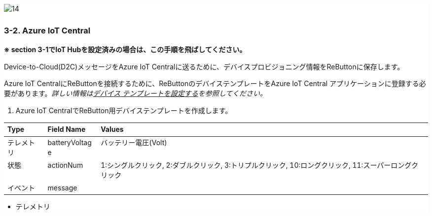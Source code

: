 ![14](img/14.png)

### 3-2. Azure IoT Central

**※ section 3-1でIoT Hubを設定済みの場合は、この手順を飛ばしてください。**

Device-to-Cloud(D2C)メッセージをAzure IoT Centralに送るために、デバイスプロビジョニング情報をReButtonに保存します。

Azure IoT CentralにReButtonを接続するために、ReButtonのデバイステンプレートをAzure IoT Central アプリケーションに登録する必要があります。_詳しい情報は[デバイス テンプレートを設定する](https://docs.microsoft.com/ja-jp/azure/iot-central/howto-set-up-template)を参照してください。_

1. Azure IoT CentralでReButton用デバイステンプレートを作成します。

|Type|Field Name|Values|
|:--|:--|:--|
|テレメトリ|batteryVoltage| バッテリー電圧(Volt)|
|状態|actionNum|1:シングルクリック, 2:ダブルクリック, 3:トリプルクリック, 10:ロングクリック, 11:スーパーロングクリック|
|イベント|message||


- テレメトリ  